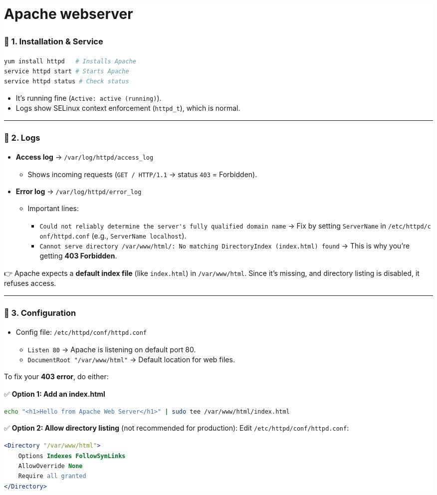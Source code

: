 # **Apache webserver**

### 🔹 1. Installation & Service

```bash
yum install httpd   # Installs Apache
service httpd start # Starts Apache
service httpd status # Check status
```

* It’s running fine (`Active: active (running)`).
* Logs show SELinux context enforcement (`httpd_t`), which is normal.

---

### 🔹 2. Logs

* **Access log** → `/var/log/httpd/access_log`

  * Shows incoming requests (`GET / HTTP/1.1` → status `403` = Forbidden).

* **Error log** → `/var/log/httpd/error_log`

  * Important lines:

    * `Could not reliably determine the server's fully qualified domain name` → Fix by setting `ServerName` in `/etc/httpd/conf/httpd.conf` (e.g., `ServerName localhost`).
    * `Cannot serve directory /var/www/html/: No matching DirectoryIndex (index.html) found` → This is why you’re getting **403 Forbidden**.

👉 Apache expects a **default index file** (like `index.html`) in `/var/www/html`. Since it’s missing, and directory listing is disabled, it refuses access.

---

### 🔹 3. Configuration

* Config file: `/etc/httpd/conf/httpd.conf`

  * `Listen 80` → Apache is listening on default port 80.
  * `DocumentRoot "/var/www/html"` → Default location for web files.

To fix your **403 error**, do either:

✅ **Option 1: Add an index.html**

```bash
echo "<h1>Hello from Apache Web Server</h1>" | sudo tee /var/www/html/index.html
```

✅ **Option 2: Allow directory listing** (not recommended for production):
Edit `/etc/httpd/conf/httpd.conf`:

```apache
<Directory "/var/www/html">
    Options Indexes FollowSymLinks
    AllowOverride None
    Require all granted
</Directory>
```
